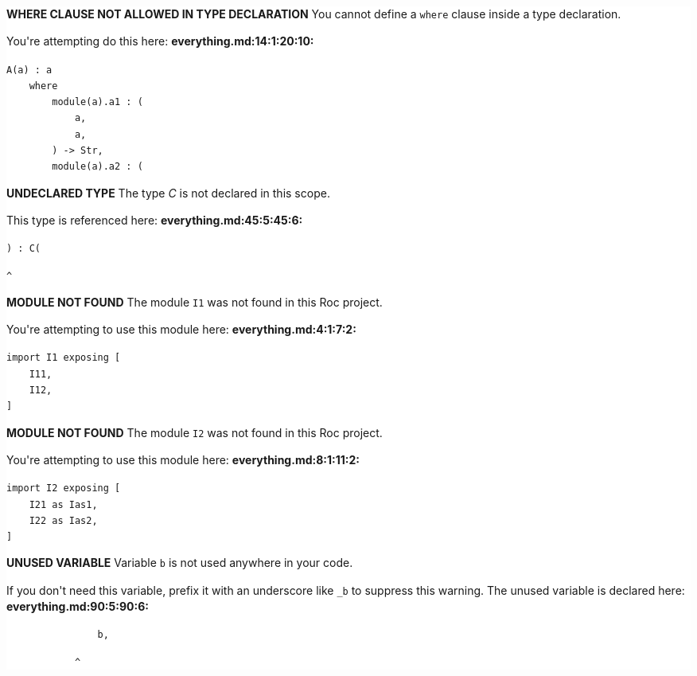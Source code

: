 
**WHERE CLAUSE NOT ALLOWED IN TYPE DECLARATION**
You cannot define a `where` clause inside a type declaration.

You're attempting do this here:
**everything.md:14:1:20:10:**
```roc
A(a) : a
	where
		module(a).a1 : (
			a,
			a,
		) -> Str,
		module(a).a2 : (
```


**UNDECLARED TYPE**
The type _C_ is not declared in this scope.

This type is referenced here:
**everything.md:45:5:45:6:**
```roc
) : C(
```
    ^


**MODULE NOT FOUND**
The module `I1` was not found in this Roc project.

You're attempting to use this module here:
**everything.md:4:1:7:2:**
```roc
import I1 exposing [
	I11,
	I12,
]
```


**MODULE NOT FOUND**
The module `I2` was not found in this Roc project.

You're attempting to use this module here:
**everything.md:8:1:11:2:**
```roc
import I2 exposing [
	I21 as Ias1,
	I22 as Ias2,
]
```


**UNUSED VARIABLE**
Variable `b` is not used anywhere in your code.

If you don't need this variable, prefix it with an underscore like `_b` to suppress this warning.
The unused variable is declared here:
**everything.md:90:5:90:6:**
```roc
				b,
```
				^
